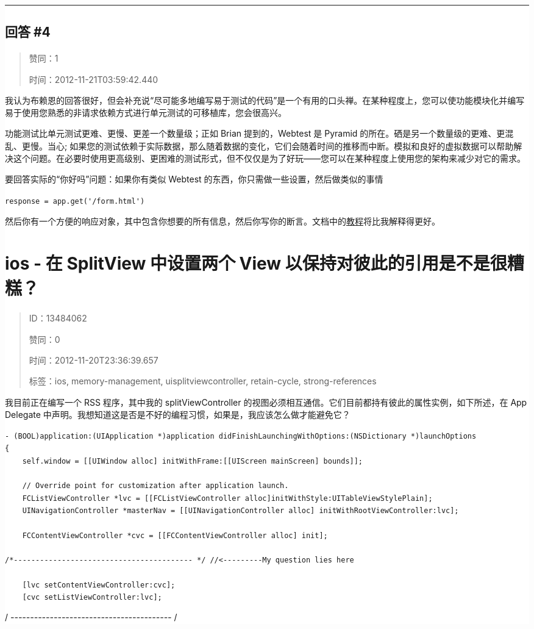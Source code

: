 * * *

## 回答 #4

> 赞同：1
> 
> 时间：2012-11-21T03:59:42.440

我认为布赖恩的回答很好，但会补充说“尽可能多地编写易于测试的代码”是一个有用的口头禅。在某种程度上，您可以使功能模块化并编写易于使用您熟悉的非请求依赖方式进行单元测试的可移植库，您会很高兴。

功能测试比单元测试更难、更慢、更差一个数量级；正如 Brian 提到的，Webtest 是 Pyramid 的所在。硒是另一个数量级的更难、更混乱、更慢。当心; 如果您的测试依赖于实际数据，那么随着数据的变化，它们会随着时间的推移而中断。模拟和良好的虚拟数据可以帮助解决这个问题。在必要时使用更高级别、更困难的测试形式，但不仅仅是为了好玩——您可以在某种程度上使用您的架构来减少对它的需求。

要回答实际的“你好吗”问题：如果你有类似 Webtest 的东西，你只需做一些设置，然后做类似的事情

```
response = app.get('/form.html') 
```

然后你有一个方便的响应对象，其中包含你想要的所有信息，然后你写你的断言。文档中的[教程](http://webtest.pythonpaste.org/en/latest/#testapp)将比我解释得更好。

# ios - 在 SplitView 中设置两个 View 以保持对彼此的引用是不是很糟糕？

> ID：13484062
> 
> 赞同：0
> 
> 时间：2012-11-20T23:36:39.657
> 
> 标签：ios, memory-management, uisplitviewcontroller, retain-cycle, strong-references

我目前正在编写一个 RSS 程序，其中我的 splitViewController 的视图必须相互通信。它们目前都持有彼此的属性实例，如下所述，在 App Delegate 中声明。我想知道这是否是不好的编程习惯，如果是，我应该怎么做才能避免它？

```
- (BOOL)application:(UIApplication *)application didFinishLaunchingWithOptions:(NSDictionary *)launchOptions
{
    self.window = [[UIWindow alloc] initWithFrame:[[UIScreen mainScreen] bounds]];

    // Override point for customization after application launch.
    FCListViewController *lvc = [[FCListViewController alloc]initWithStyle:UITableViewStylePlain];
    UINavigationController *masterNav = [[UINavigationController alloc] initWithRootViewController:lvc];

    FCContentViewController *cvc = [[FCContentViewController alloc] init];

/*----------------------------------------- */ //<---------My question lies here

    [lvc setContentViewController:cvc];
    [cvc setListViewController:lvc]; 
```

/ *-----------------------------------------* /

